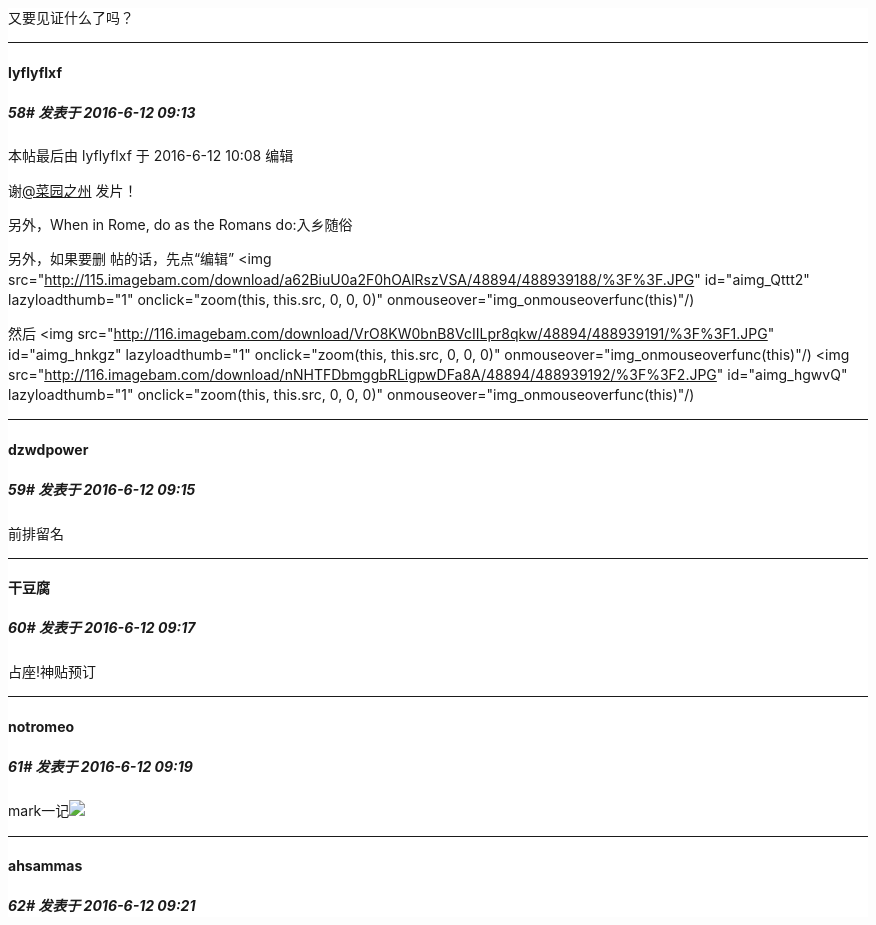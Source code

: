 
又要见证什么了吗？


*****

####  lyflyflxf  
##### 58#       发表于 2016-6-12 09:13


 本帖最后由 lyflyflxf 于 2016-6-12 10:08 编辑 

谢[@菜园之州](https://bbs.saraba1st.com/2b/home.php?mod=space&amp;uid=448938) 发片！


另外，When in Rome, do as the Romans do:入乡随俗


另外，如果要删 帖的话，先点“编辑”
<img src="http://115.imagebam.com/download/a62BiuU0a2F0hOAlRszVSA/48894/488939188/%3F%3F.JPG" id="aimg_Qttt2" lazyloadthumb="1" onclick="zoom(this, this.src, 0, 0, 0)" onmouseover="img_onmouseoverfunc(this)"/)

然后
<img src="http://116.imagebam.com/download/VrO8KW0bnB8VcIILpr8qkw/48894/488939191/%3F%3F1.JPG" id="aimg_hnkgz" lazyloadthumb="1" onclick="zoom(this, this.src, 0, 0, 0)" onmouseover="img_onmouseoverfunc(this)"/)
<img src="http://116.imagebam.com/download/nNHTFDbmggbRLigpwDFa8A/48894/488939192/%3F%3F2.JPG" id="aimg_hgwvQ" lazyloadthumb="1" onclick="zoom(this, this.src, 0, 0, 0)" onmouseover="img_onmouseoverfunc(this)"/)


*****

####  dzwdpower  
##### 59#       发表于 2016-6-12 09:15


前排留名


*****

####  干豆腐  
##### 60#       发表于 2016-6-12 09:17


占座!神贴预订


*****

####  notromeo  
##### 61#       发表于 2016-6-12 09:19


mark一记<img src="https://static.saraba1st.com/image/smiley/face/91.gif" referrerpolicy="no-referrer">


*****

####  ahsammas  
##### 62#       发表于 2016-6-12 09:21
